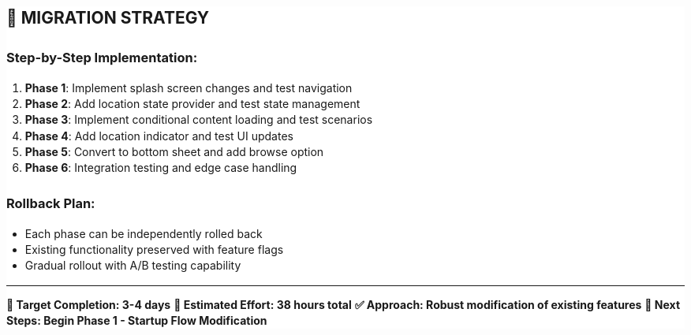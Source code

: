 
## 🔄 **MIGRATION STRATEGY**

### **Step-by-Step Implementation:**
1. **Phase 1**: Implement splash screen changes and test navigation
2. **Phase 2**: Add location state provider and test state management
3. **Phase 3**: Implement conditional content loading and test scenarios
4. **Phase 4**: Add location indicator and test UI updates
5. **Phase 5**: Convert to bottom sheet and add browse option
6. **Phase 6**: Integration testing and edge case handling

### **Rollback Plan:**
- Each phase can be independently rolled back
- Existing functionality preserved with feature flags
- Gradual rollout with A/B testing capability

---

**🎯 Target Completion: 3-4 days**
**📅 Estimated Effort: 38 hours total**
**✅ Approach: Robust modification of existing features**
**🔄 Next Steps: Begin Phase 1 - Startup Flow Modification**
